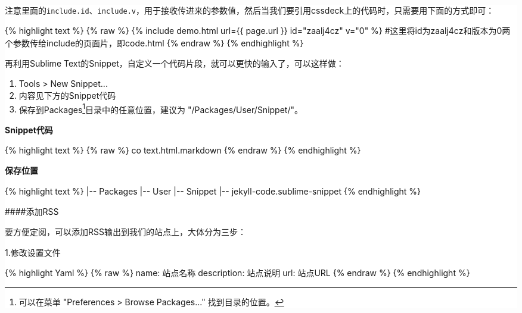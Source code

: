 注意里面的`include.id`、`include.v`，用于接收传进来的参数值，然后当我们要引用cssdeck上的代码时，只需要用下面的方式即可：

{% highlight text %}
{% raw %}
{% include demo.html url={{ page.url }} id="zaalj4cz" v="0" %} #这里将id为zaalj4cz和版本为0两个参数传给include的页面片，即code.html
{% endraw %}
{% endhighlight %}

再利用Sublime Text的Snippet，自定义一个代码片段，就可以更快的输入了，可以这样做：

1. Tools > New Snippet...
2. 内容见下方的Snippet代码
3. 保存到Packages[^4]目录中的任意位置，建议为 "/Packages/User/Snippet/"。

**Snippet代码**

{% highlight text %}
{% raw %}
<snippet>
    <content><![CDATA[
{% highlight ${1:text} ${2:linenos }%}
${3:{% raw %\}
$0
{% endraw %\}}
{% endhighlight %}
]]></content>
    <!-- tabTrigger：定义快捷字符，可通过快捷字符+tab的方式快速输入  -->
    <tabTrigger>co</tabTrigger>
    <!-- scope：定义snippet在哪类文件中生效，这里指定了markdown类型 -->
    <scope>text.html.markdown</scope>
</snippet>
{% endraw %}
{% endhighlight %}

**保存位置**

{% highlight text %}
|-- Packages
    |-- User
        |-- Snippet
            |-- jekyll-code.sublime-snippet
{% endhighlight %}

[^4]:可以在菜单 "Preferences > Browse Packages..." 找到目录的位置。

####添加RSS

要方便定阅，可以添加RSS输出到我们的站点上，大体分为三步：

1.修改设置文件

{% highlight Yaml %}
{% raw %}
name: 站点名称
description: 站点说明
url: 站点URL
{% endraw %}
{% endhighlight %}
